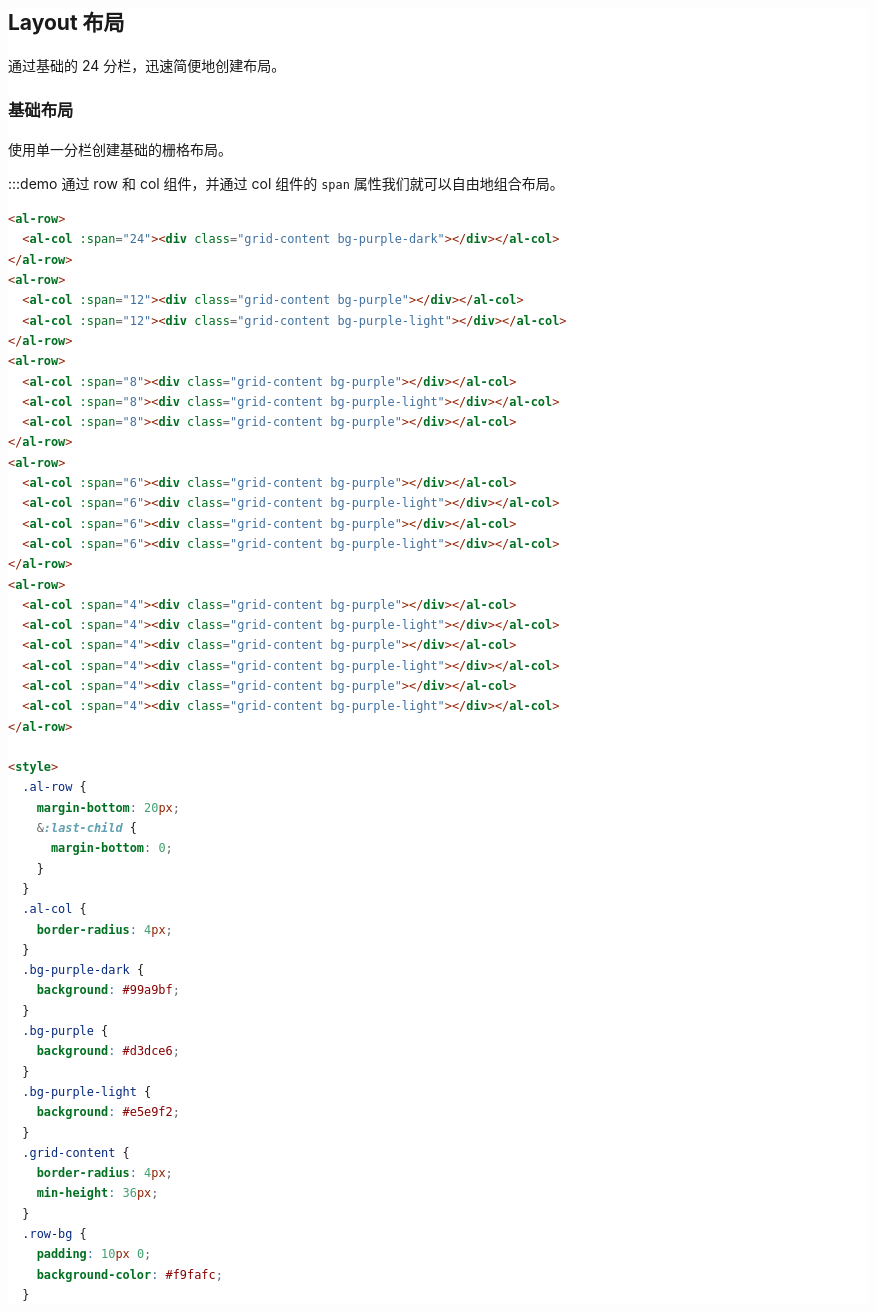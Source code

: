 ## Layout 布局

通过基础的 24 分栏，迅速简便地创建布局。

### 基础布局

使用单一分栏创建基础的栅格布局。

:::demo 通过 row 和 col 组件，并通过 col 组件的 `span` 属性我们就可以自由地组合布局。
```html
<al-row>
  <al-col :span="24"><div class="grid-content bg-purple-dark"></div></al-col>
</al-row>
<al-row>
  <al-col :span="12"><div class="grid-content bg-purple"></div></al-col>
  <al-col :span="12"><div class="grid-content bg-purple-light"></div></al-col>
</al-row>
<al-row>
  <al-col :span="8"><div class="grid-content bg-purple"></div></al-col>
  <al-col :span="8"><div class="grid-content bg-purple-light"></div></al-col>
  <al-col :span="8"><div class="grid-content bg-purple"></div></al-col>
</al-row>
<al-row>
  <al-col :span="6"><div class="grid-content bg-purple"></div></al-col>
  <al-col :span="6"><div class="grid-content bg-purple-light"></div></al-col>
  <al-col :span="6"><div class="grid-content bg-purple"></div></al-col>
  <al-col :span="6"><div class="grid-content bg-purple-light"></div></al-col>
</al-row>
<al-row>
  <al-col :span="4"><div class="grid-content bg-purple"></div></al-col>
  <al-col :span="4"><div class="grid-content bg-purple-light"></div></al-col>
  <al-col :span="4"><div class="grid-content bg-purple"></div></al-col>
  <al-col :span="4"><div class="grid-content bg-purple-light"></div></al-col>
  <al-col :span="4"><div class="grid-content bg-purple"></div></al-col>
  <al-col :span="4"><div class="grid-content bg-purple-light"></div></al-col>
</al-row>

<style>
  .al-row {
    margin-bottom: 20px;
    &:last-child {
      margin-bottom: 0;
    }
  }
  .al-col {
    border-radius: 4px;
  }
  .bg-purple-dark {
    background: #99a9bf;
  }
  .bg-purple {
    background: #d3dce6;
  }
  .bg-purple-light {
    background: #e5e9f2;
  }
  .grid-content {
    border-radius: 4px;
    min-height: 36px;
  }
  .row-bg {
    padding: 10px 0;
    background-color: #f9fafc;
  }
```